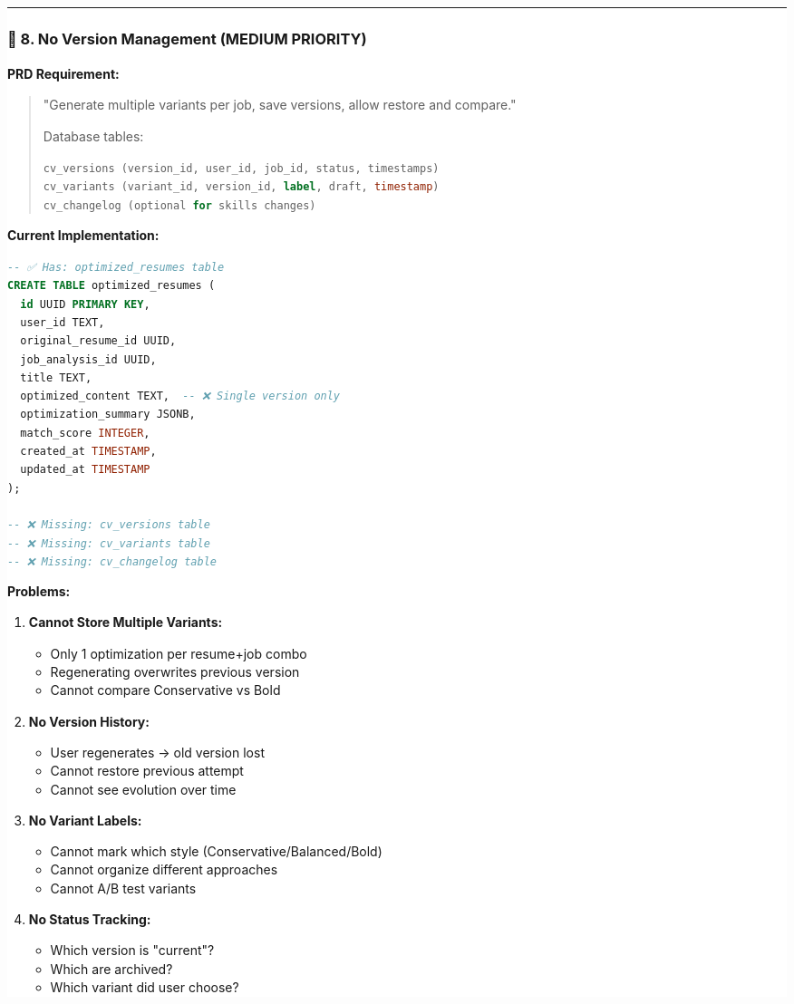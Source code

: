 
---

### 🔴 8. No Version Management (MEDIUM PRIORITY)

**PRD Requirement:**

> "Generate multiple variants per job, save versions, allow restore and compare."
>
> Database tables:
> ```sql
> cv_versions (version_id, user_id, job_id, status, timestamps)
> cv_variants (variant_id, version_id, label, draft, timestamp)
> cv_changelog (optional for skills changes)
> ```

**Current Implementation:**

```sql
-- ✅ Has: optimized_resumes table
CREATE TABLE optimized_resumes (
  id UUID PRIMARY KEY,
  user_id TEXT,
  original_resume_id UUID,
  job_analysis_id UUID,
  title TEXT,
  optimized_content TEXT,  -- ❌ Single version only
  optimization_summary JSONB,
  match_score INTEGER,
  created_at TIMESTAMP,
  updated_at TIMESTAMP
);

-- ❌ Missing: cv_versions table
-- ❌ Missing: cv_variants table
-- ❌ Missing: cv_changelog table
```

**Problems:**

1. **Cannot Store Multiple Variants:**
   - Only 1 optimization per resume+job combo
   - Regenerating overwrites previous version
   - Cannot compare Conservative vs Bold

2. **No Version History:**
   - User regenerates → old version lost
   - Cannot restore previous attempt
   - Cannot see evolution over time

3. **No Variant Labels:**
   - Cannot mark which style (Conservative/Balanced/Bold)
   - Cannot organize different approaches
   - Cannot A/B test variants

4. **No Status Tracking:**
   - Which version is "current"?
   - Which are archived?
   - Which variant did user choose?
